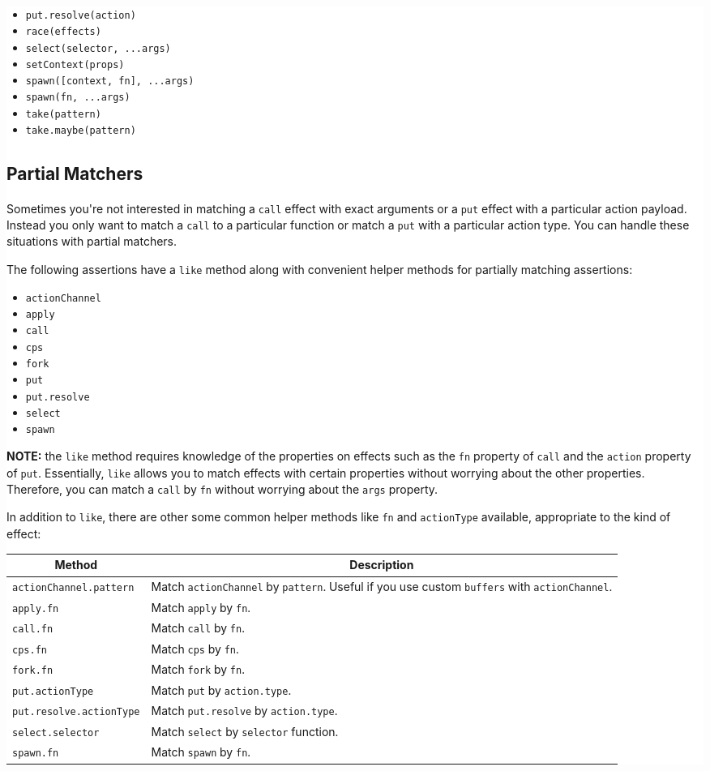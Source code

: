 - `put.resolve(action)`
- `race(effects)`
- `select(selector, ...args)`
- `setContext(props)`
- `spawn([context, fn], ...args)`
- `spawn(fn, ...args)`
- `take(pattern)`
- `take.maybe(pattern)`

## Partial Matchers

Sometimes you're not interested in matching a `call` effect with exact arguments
or a `put` effect with a particular action payload.
Instead you only want to match a `call` to a particular function or match a
`put` with a particular action type. You can handle these situations with
partial matchers.

The following assertions have a `like` method along with convenient helper
methods for partially matching assertions:

- `actionChannel`
- `apply`
- `call`
- `cps`
- `fork`
- `put`
- `put.resolve`
- `select`
- `spawn`

**NOTE:** the `like` method requires knowledge of the properties on effects such
as the `fn` property of `call` and the `action` property of `put`. Essentially,
`like` allows you to match effects with certain properties without worrying
about the other properties. Therefore, you can match a `call` by `fn` without
worrying about the `args` property.

In addition to `like`, there are other some common helper methods like `fn` and
`actionType` available, appropriate to the kind of effect:

| Method | Description |
| ------ | ----------- |
| `actionChannel.pattern` | Match `actionChannel` by `pattern`. Useful if you use custom `buffers` with `actionChannel`. |
| `apply.fn` | Match `apply` by `fn`. |
| `call.fn` | Match `call` by `fn`. |
| `cps.fn` | Match `cps` by `fn`. |
| `fork.fn` | Match `fork` by `fn`. |
| `put.actionType` | Match `put` by `action.type`. |
| `put.resolve.actionType` | Match `put.resolve` by `action.type`. |
| `select.selector` | Match `select` by `selector` function. |
| `spawn.fn` | Match `spawn` by `fn`. |
